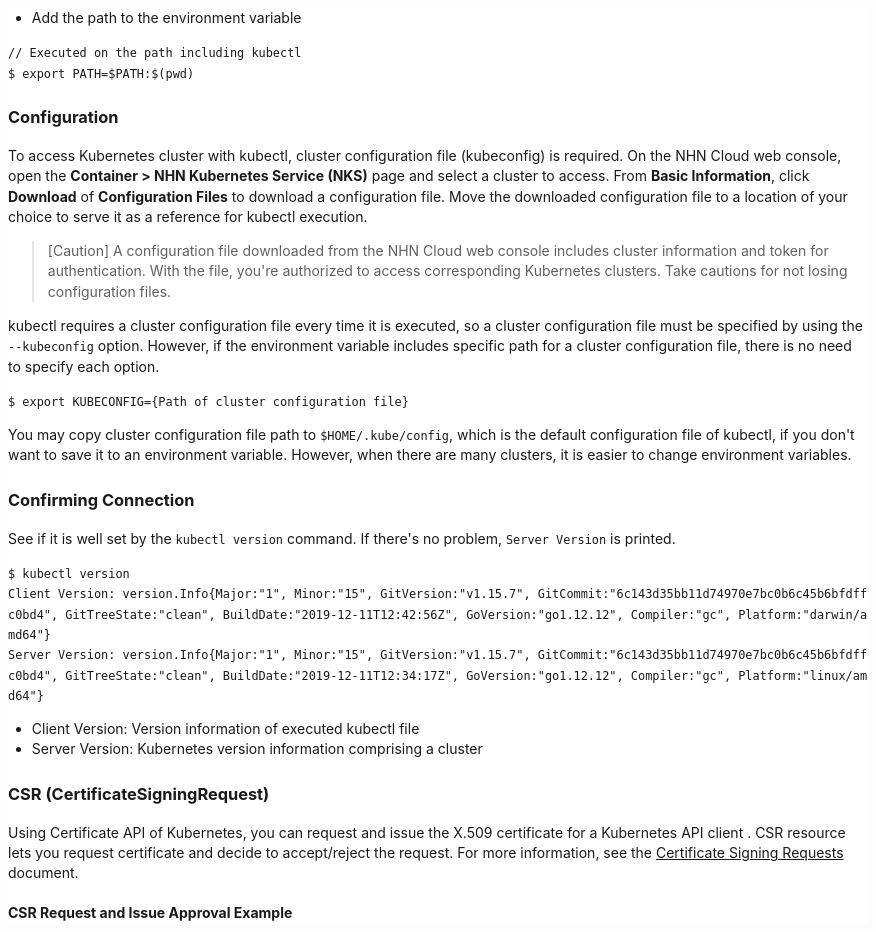 * Add the path to the environment variable 
```
// Executed on the path including kubectl
$ export PATH=$PATH:$(pwd)
```

### Configuration 
To access Kubernetes cluster with kubectl, cluster configuration file (kubeconfig) is required. On the NHN Cloud web console, open the **Container > NHN Kubernetes Service (NKS)** page and select a cluster to access. From **Basic Information**, click **Download** of **Configuration Files** to download a configuration file. Move the downloaded configuration file to a location of your choice to serve it as a reference for kubectl execution. 

> [Caution]
> A configuration file downloaded from the NHN Cloud web console includes cluster information and token for authentication. With the file, you're authorized to access corresponding Kubernetes clusters. Take cautions for not losing configuration files.   

kubectl requires a cluster configuration file every time it is executed, so a cluster configuration file must be specified by using the `--kubeconfig` option. However, if the environment variable includes specific path for a cluster configuration file, there is no need to specify each option. 

```
$ export KUBECONFIG={Path of cluster configuration file}
```

You may copy cluster configuration file path to `$HOME/.kube/config`, which is the default configuration file of kubectl, if you don't want to save it to an environment variable. However, when there are many clusters, it is easier to change environment variables. 

### Confirming Connection 
See if it is well set by the `kubectl version` command. If there's no problem, `Server Version` is printed.  

```
$ kubectl version
Client Version: version.Info{Major:"1", Minor:"15", GitVersion:"v1.15.7", GitCommit:"6c143d35bb11d74970e7bc0b6c45b6bfdffc0bd4", GitTreeState:"clean", BuildDate:"2019-12-11T12:42:56Z", GoVersion:"go1.12.12", Compiler:"gc", Platform:"darwin/amd64"}
Server Version: version.Info{Major:"1", Minor:"15", GitVersion:"v1.15.7", GitCommit:"6c143d35bb11d74970e7bc0b6c45b6bfdffc0bd4", GitTreeState:"clean", BuildDate:"2019-12-11T12:34:17Z", GoVersion:"go1.12.12", Compiler:"gc", Platform:"linux/amd64"}
```

* Client Version: Version information of executed kubectl file 
* Server Version: Kubernetes version information comprising a cluster 

### CSR (CertificateSigningRequest)

Using Certificate API of Kubernetes, you can request and issue the X.509 certificate for a Kubernetes API client . CSR resource lets you request certificate and decide to accept/reject the request. For more information, see the [Certificate Signing Requests](https://kubernetes.io/docs/reference/access-authn-authz/certificate-signing-requests/) document.

#### CSR Request and Issue Approval Example
